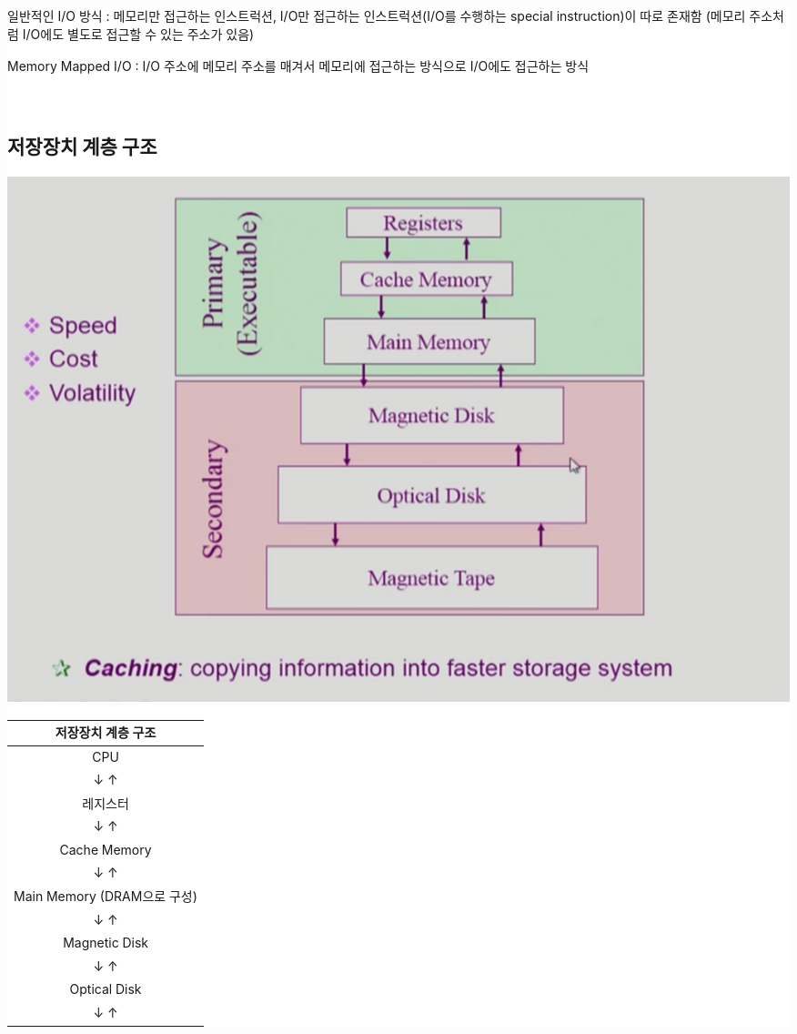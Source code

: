일반적인 I/O 방식 : 메모리만 접근하는 인스트럭션, I/O만 접근하는 인스트럭션(I/O를 수행하는 special instruction)이 따로 존재함 (메모리 주소처럼 I/O에도 별도로 접근할 수 있는 주소가 있음)

Memory Mapped I/O : I/O 주소에 메모리 주소를 매겨서 메모리에 접근하는 방식으로 I/O에도 접근하는 방식

<br>



## 저장장치 계층 구조

![저장장치 계층 구조](https://github.com/eunhye3333/TIL/blob/main/Computer%20Science/%EC%9A%B4%EC%98%81%EC%B2%B4%EC%A0%9C/%EA%B0%95%EC%9D%98/KOCW/%EC%82%AC%EC%A7%84%20%EC%B2%A8%EB%B6%80/%EC%A0%80%EC%9E%A5%EC%9E%A5%EC%B9%98%20%EA%B3%84%EC%B8%B5%20%EA%B5%AC%EC%A1%B0.png)

|     저장장치 계층 구조      |
| :-------------------------: |
|             CPU             |
|             ↓ ↑             |
|          레지스터           |
|             ↓ ↑             |
|        Cache Memory         |
|             ↓ ↑             |
| Main Memory (DRAM으로 구성) |
|             ↓ ↑             |
|        Magnetic Disk        |
|             ↓ ↑             |
|        Optical Disk         |
|             ↓ ↑             |